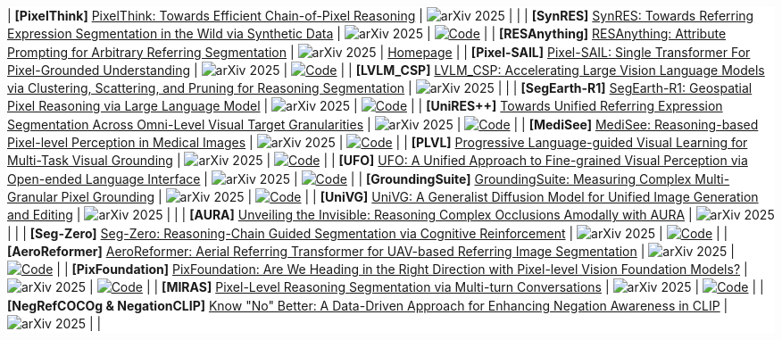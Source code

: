 | **[PixelThink]** [PixelThink: Towards Efficient Chain-of-Pixel Reasoning](http://arxiv.org/abs/2505.23727) | <img src="https://img.shields.io/badge/arXiv%202025-b22222" alt="arXiv 2025"> |                                                              |
| **[SynRES]** [SynRES: Towards Referring Expression Segmentation in the Wild via Synthetic Data](http://arxiv.org/abs/2505.17695) | <img src="https://img.shields.io/badge/arXiv%202025-b22222" alt="arXiv 2025"> | [![Code](https://img.shields.io/github/stars/UTLLab/SynRES.svg?style=social&label=Code)](https://github.com/UTLLab/SynRES) |
| **[RESAnything]** [RESAnything: Attribute Prompting for Arbitrary Referring Segmentation](http://arxiv.org/abs/2505.02867) | <img src="https://img.shields.io/badge/arXiv%202025-b22222" alt="arXiv 2025"> | [Homepage](https://suikei-wang.github.io/RESAnything/)       |
| **[Pixel-SAIL]** [Pixel-SAIL: Single Transformer For Pixel-Grounded Understanding](http://arxiv.org/abs/2504.10465) | <img src="https://img.shields.io/badge/arXiv%202025-b22222" alt="arXiv 2025"> | [![Code](https://img.shields.io/github/stars/magic-research/Sa2VA.svg?style=social&label=Code)](https://github.com/magic-research/Sa2VA) |
| **[LVLM_CSP]** [LVLM_CSP: Accelerating Large Vision Language Models via Clustering, Scattering, and Pruning for Reasoning Segmentation](http://arxiv.org/abs/2504.10854) | <img src="https://img.shields.io/badge/arXiv%202025-b22222" alt="arXiv 2025"> |                                                              |
| **[SegEarth-R1]** [SegEarth-R1: Geospatial Pixel Reasoning via Large Language Model](http://arxiv.org/abs/2504.09644) | <img src="https://img.shields.io/badge/arXiv%202025-b22222" alt="arXiv 2025"> | [![Code](https://img.shields.io/github/stars/earth-insights/SegEarth-R1.svg?style=social&label=Code)](https://github.com/earth-insights/SegEarth-R1) |
| **[UniRES++]** [Towards Unified Referring Expression Segmentation Across Omni-Level Visual Target Granularities](http://arxiv.org/abs/2504.01954) | <img src="https://img.shields.io/badge/arXiv%202025-b22222" alt="arXiv 2025"> | [![Code](https://img.shields.io/github/stars/Rubics-Xuan/MRES.svg?style=social&label=Code)](https://github.com/Rubics-Xuan/MRES) |
| **[MediSee]** [MediSee: Reasoning-based Pixel-level Perception in Medical Images](http://arxiv.org/abs/2504.11008) | <img src="https://img.shields.io/badge/arXiv%202025-b22222" alt="arXiv 2025"> | [![Code](https://img.shields.io/github/stars/Edisonhimself/MediSee.svg?style=social&label=Code)](https://github.com/Edisonhimself/MediSee) |
| **[PLVL]** [Progressive Language-guided Visual Learning for Multi-Task Visual Grounding](http://arxiv.org/abs/2504.16145) | <img src="https://img.shields.io/badge/arXiv%202025-b22222" alt="arXiv 2025"> | [![Code](https://img.shields.io/github/stars/jcwang0602/PLVL.svg?style=social&label=Code)](https://github.com/jcwang0602/PLVL) |
| **[UFO]** [UFO: A Unified Approach to Fine-grained Visual Perception via Open-ended Language Interface](http://arxiv.org/abs/2503.01342) | <img src="https://img.shields.io/badge/arXiv%202025-b22222" alt="arXiv 2025"> | [![Code](https://img.shields.io/github/stars/nnnth/UFO.svg?style=social&label=Code)](https://github.com/nnnth/UFO) |
| **[GroundingSuite]** [GroundingSuite: Measuring Complex Multi-Granular Pixel Grounding](http://arxiv.org/abs/2503.10596) | <img src="https://img.shields.io/badge/arXiv%202025-b22222" alt="arXiv 2025"> | [![Code](https://img.shields.io/github/stars/hustvl/GroundingSuite.svg?style=social&label=Code)](https://github.com/hustvl/GroundingSuite) |
| **[UniVG]** [UniVG: A Generalist Diffusion Model for Unified Image Generation and Editing](http://arxiv.org/abs/2503.12652) | <img src="https://img.shields.io/badge/arXiv%202025-b22222" alt="arXiv 2025"> |                                                              |
| **[AURA]** [Unveiling the Invisible: Reasoning Complex Occlusions Amodally with AURA](http://arxiv.org/abs/2503.10225) | <img src="https://img.shields.io/badge/arXiv%202025-b22222" alt="arXiv 2025"> |                                                              |
| **[Seg-Zero]** [Seg-Zero: Reasoning-Chain Guided Segmentation via Cognitive Reinforcement](http://arxiv.org/abs/2503.06520) | <img src="https://img.shields.io/badge/arXiv%202025-b22222" alt="arXiv 2025"> | [![Code](https://img.shields.io/github/stars/dvlab-research/Seg-Zero.svg?style=social&label=Code)](https://github.com/dvlab-research/Seg-Zero) |
| **[AeroReformer]** [AeroReformer: Aerial Referring Transformer for UAV-based Referring Image Segmentation](http://arxiv.org/abs/2502.16680) | <img src="https://img.shields.io/badge/arXiv%202025-b22222" alt="arXiv 2025"> | [![Code](https://img.shields.io/github/stars/lironui/AeroReformer.svg?style=social&label=Code)](https://github.com/lironui/AeroReformer) |
| **[PixFoundation]** [PixFoundation: Are We Heading in the Right Direction with Pixel-level Vision Foundation Models?](http://arxiv.org/abs/2502.04192) | <img src="https://img.shields.io/badge/arXiv%202025-b22222" alt="arXiv 2025"> | [![Code](https://img.shields.io/github/stars/MSiam/PixFoundation.svg?style=social&label=Code)](https://github.com/MSiam/PixFoundation/) |
| **[MIRAS]** [Pixel-Level Reasoning Segmentation via Multi-turn Conversations](http://arxiv.org/abs/2502.09447) | <img src="https://img.shields.io/badge/arXiv%202025-b22222" alt="arXiv 2025"> | [![Code](https://img.shields.io/github/stars/ccccai239/PixelRIST.svg?style=social&label=Code)](https://github.com/ccccai239/PixelRIST) |
| **[NegRefCOCOg & NegationCLIP]** [Know "No" Better: A Data-Driven Approach for Enhancing Negation Awareness in CLIP](http://arxiv.org/abs/2501.10913) | <img src="https://img.shields.io/badge/arXiv%202025-b22222" alt="arXiv 2025"> |                                                              |